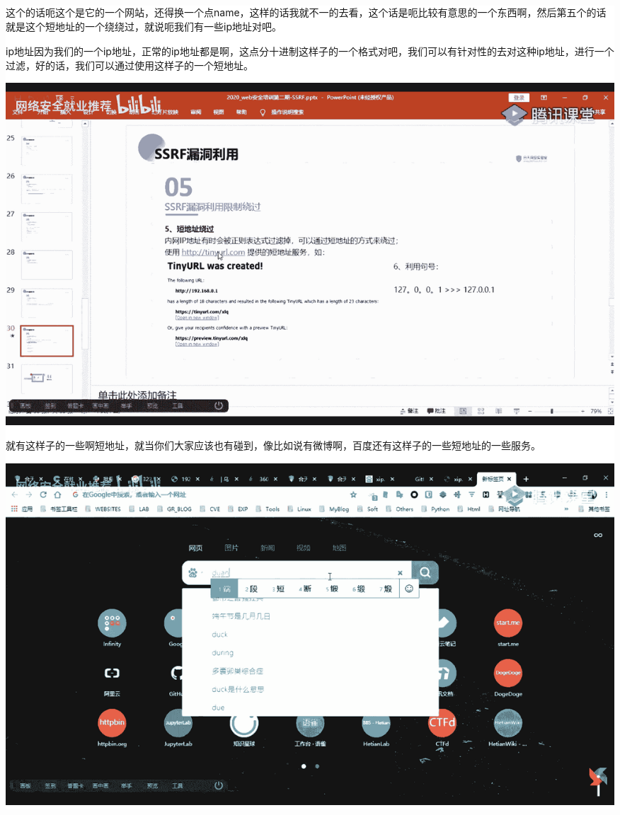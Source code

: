 这个的话呃这个是它的一个网站，还得换一个点name，这样的话我就不一的去看，这个话是呃比较有意思的一个东西啊，然后第五个的话就是这个短地址的一个绕绕过，就说呃我们有一些ip地址对吧。

ip地址因为我们的一个ip地址，正常的ip地址都是啊，这点分十进制这样子的一个格式对吧，我们可以有针对性的去对这种ip地址，进行一个过滤，好的话，我们可以通过使用这样子的一个短地址。



![](img/77e0765b4691c75db3dabec028e17de8_164.png)

就有这样子的一些啊短地址，就当你们大家应该也有碰到，像比如说有微博啊，百度还有这样子的一些短地址的一些服务。



![](img/77e0765b4691c75db3dabec028e17de8_166.png)

